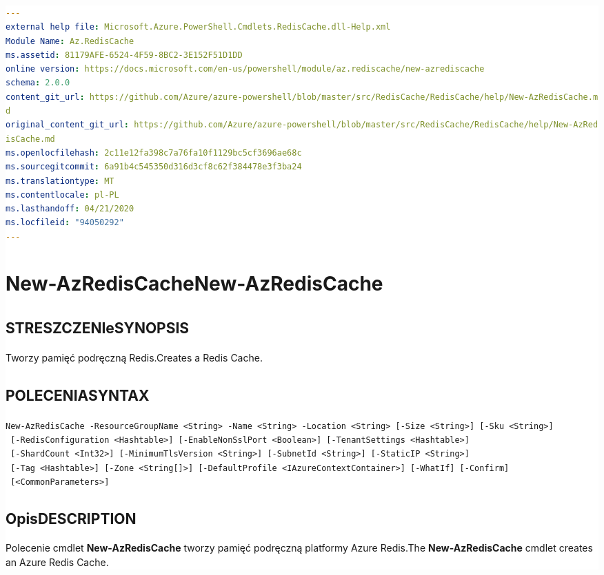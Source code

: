 ```yaml
---
external help file: Microsoft.Azure.PowerShell.Cmdlets.RedisCache.dll-Help.xml
Module Name: Az.RedisCache
ms.assetid: 81179AFE-6524-4F59-8BC2-3E152F51D1DD
online version: https://docs.microsoft.com/en-us/powershell/module/az.rediscache/new-azrediscache
schema: 2.0.0
content_git_url: https://github.com/Azure/azure-powershell/blob/master/src/RedisCache/RedisCache/help/New-AzRedisCache.md
original_content_git_url: https://github.com/Azure/azure-powershell/blob/master/src/RedisCache/RedisCache/help/New-AzRedisCache.md
ms.openlocfilehash: 2c11e12fa398c7a76fa10f1129bc5cf3696ae68c
ms.sourcegitcommit: 6a91b4c545350d316d3cf8c62f384478e3f3ba24
ms.translationtype: MT
ms.contentlocale: pl-PL
ms.lasthandoff: 04/21/2020
ms.locfileid: "94050292"
---
```

# <span data-ttu-id="95eda-101">New-AzRedisCache</span><span class="sxs-lookup"><span data-stu-id="95eda-101">New-AzRedisCache</span></span>

## <span data-ttu-id="95eda-102">STRESZCZENIe</span><span class="sxs-lookup"><span data-stu-id="95eda-102">SYNOPSIS</span></span>
<span data-ttu-id="95eda-103">Tworzy pamięć podręczną Redis.</span><span class="sxs-lookup"><span data-stu-id="95eda-103">Creates a Redis Cache.</span></span>

## <span data-ttu-id="95eda-104">POLECENIA</span><span class="sxs-lookup"><span data-stu-id="95eda-104">SYNTAX</span></span>

```
New-AzRedisCache -ResourceGroupName <String> -Name <String> -Location <String> [-Size <String>] [-Sku <String>]
 [-RedisConfiguration <Hashtable>] [-EnableNonSslPort <Boolean>] [-TenantSettings <Hashtable>]
 [-ShardCount <Int32>] [-MinimumTlsVersion <String>] [-SubnetId <String>] [-StaticIP <String>]
 [-Tag <Hashtable>] [-Zone <String[]>] [-DefaultProfile <IAzureContextContainer>] [-WhatIf] [-Confirm]
 [<CommonParameters>]
```

## <span data-ttu-id="95eda-105">Opis</span><span class="sxs-lookup"><span data-stu-id="95eda-105">DESCRIPTION</span></span>
<span data-ttu-id="95eda-106">Polecenie cmdlet **New-AzRedisCache** tworzy pamięć podręczną platformy Azure Redis.</span><span class="sxs-lookup"><span data-stu-id="95eda-106">The **New-AzRedisCache** cmdlet creates an Azure Redis Cache.</span></span>
